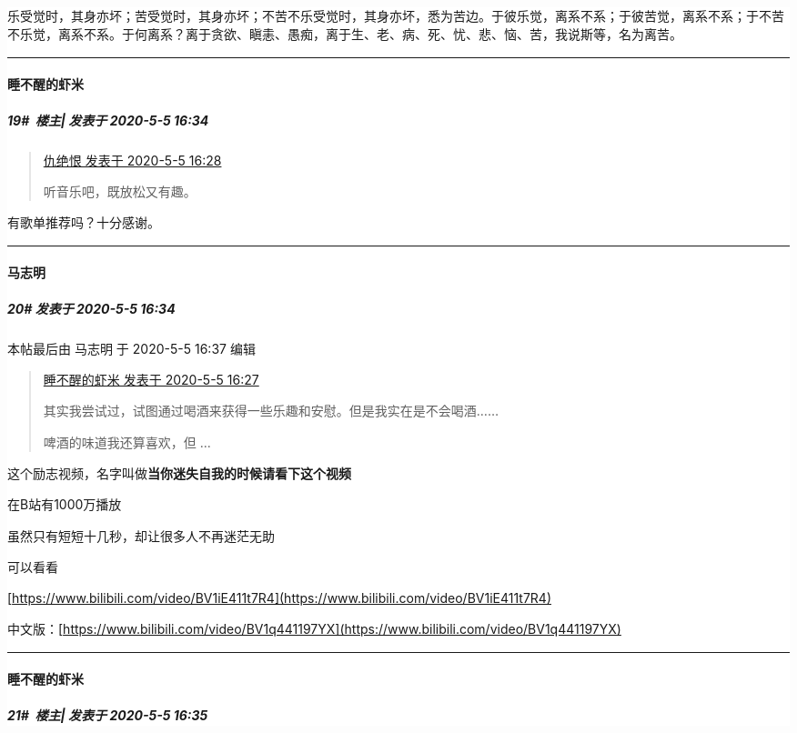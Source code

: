 


乐受觉时，其身亦坏；苦受觉时，其身亦坏；不苦不乐受觉时，其身亦坏，悉为苦边。于彼乐觉，离系不系；于彼苦觉，离系不系；于不苦不乐觉，离系不系。于何离系？离于贪欲、瞋恚、愚痴，离于生、老、病、死、忧、悲、恼、苦，我说斯等，名为离苦。







-----

####  睡不醒的虾米  
##### 19#         楼主| 发表于 2020-5-5 16:34



<blockquote><a href="httphttps://bbs.saraba1st.com/2b/forum.php?mod=redirect&amp;goto=findpost&amp;pid=47310222&amp;ptid=1932635" target="_blank">仇绝恨 发表于 2020-5-5 16:28</a>

听音乐吧，既放松又有趣。</blockquote>
有歌单推荐吗？十分感谢。







-----

####  马志明  
##### 20#       发表于 2020-5-5 16:34



 本帖最后由 马志明 于 2020-5-5 16:37 编辑 
<blockquote><a href="httphttps://bbs.saraba1st.com/2b/forum.php?mod=redirect&amp;goto=findpost&amp;pid=47310212&amp;ptid=1932635" target="_blank">睡不醒的虾米 发表于 2020-5-5 16:27</a>

其实我尝试过，试图通过喝酒来获得一些乐趣和安慰。但是我实在是不会喝酒……

啤酒的味道我还算喜欢，但 ...</blockquote>
这个励志视频，名字叫做<strong>当你迷失自我的时候请看下这个视频</strong>

在B站有1000万播放

虽然只有短短十几秒，却让很多人不再迷茫无助

可以看看

[https://www.bilibili.com/video/BV1iE411t7R4](https://www.bilibili.com/video/BV1iE411t7R4)


中文版：[https://www.bilibili.com/video/BV1q441197YX](https://www.bilibili.com/video/BV1q441197YX)








-----

####  睡不醒的虾米  
##### 21#         楼主| 发表于 2020-5-5 16:35
